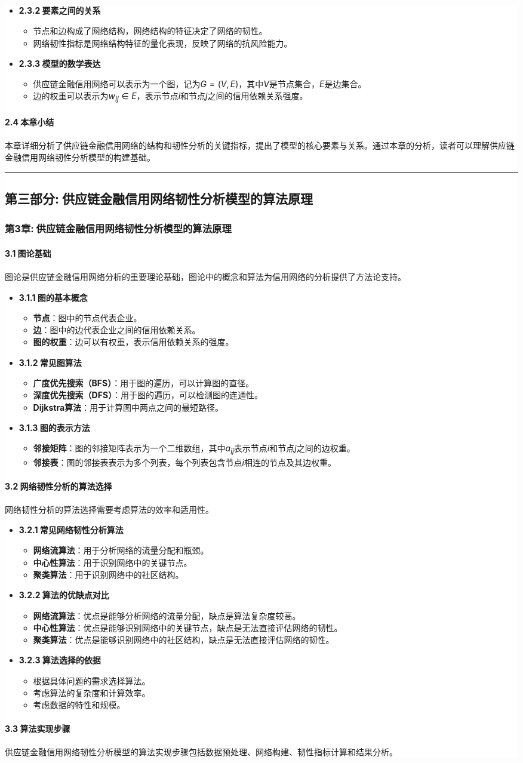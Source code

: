 - **2.3.2 要素之间的关系**
  - 节点和边构成了网络结构，网络结构的特征决定了网络的韧性。
  - 网络韧性指标是网络结构特征的量化表现，反映了网络的抗风险能力。

- **2.3.3 模型的数学表达**
  - 供应链金融信用网络可以表示为一个图，记为$G = (V, E)$，其中$V$是节点集合，$E$是边集合。
  - 边的权重可以表示为$w_{ij} \in E$，表示节点$i$和节点$j$之间的信用依赖关系强度。

#### 2.4 本章小结
本章详细分析了供应链金融信用网络的结构和韧性分析的关键指标，提出了模型的核心要素与关系。通过本章的分析，读者可以理解供应链金融信用网络韧性分析模型的构建基础。

---

## 第三部分: 供应链金融信用网络韧性分析模型的算法原理

### 第3章: 供应链金融信用网络韧性分析模型的算法原理

#### 3.1 图论基础
图论是供应链金融信用网络分析的重要理论基础，图论中的概念和算法为信用网络的分析提供了方法论支持。

- **3.1.1 图的基本概念**
  - **节点**：图中的节点代表企业。
  - **边**：图中的边代表企业之间的信用依赖关系。
  - **图的权重**：边可以有权重，表示信用依赖关系的强度。

- **3.1.2 常见图算法**
  - **广度优先搜索（BFS）**：用于图的遍历，可以计算图的直径。
  - **深度优先搜索（DFS）**：用于图的遍历，可以检测图的连通性。
  - **Dijkstra算法**：用于计算图中两点之间的最短路径。

- **3.1.3 图的表示方法**
  - **邻接矩阵**：图的邻接矩阵表示为一个二维数组，其中$a_{ij}$表示节点$i$和节点$j$之间的边权重。
  - **邻接表**：图的邻接表表示为多个列表，每个列表包含节点$i$相连的节点及其边权重。

#### 3.2 网络韧性分析的算法选择
网络韧性分析的算法选择需要考虑算法的效率和适用性。

- **3.2.1 常见网络韧性分析算法**
  - **网络流算法**：用于分析网络的流量分配和瓶颈。
  - **中心性算法**：用于识别网络中的关键节点。
  - **聚类算法**：用于识别网络中的社区结构。

- **3.2.2 算法的优缺点对比**
  - **网络流算法**：优点是能够分析网络的流量分配，缺点是算法复杂度较高。
  - **中心性算法**：优点是能够识别网络中的关键节点，缺点是无法直接评估网络的韧性。
  - **聚类算法**：优点是能够识别网络中的社区结构，缺点是无法直接评估网络的韧性。

- **3.2.3 算法选择的依据**
  - 根据具体问题的需求选择算法。
  - 考虑算法的复杂度和计算效率。
  - 考虑数据的特性和规模。

#### 3.3 算法实现步骤
供应链金融信用网络韧性分析模型的算法实现步骤包括数据预处理、网络构建、韧性指标计算和结果分析。
